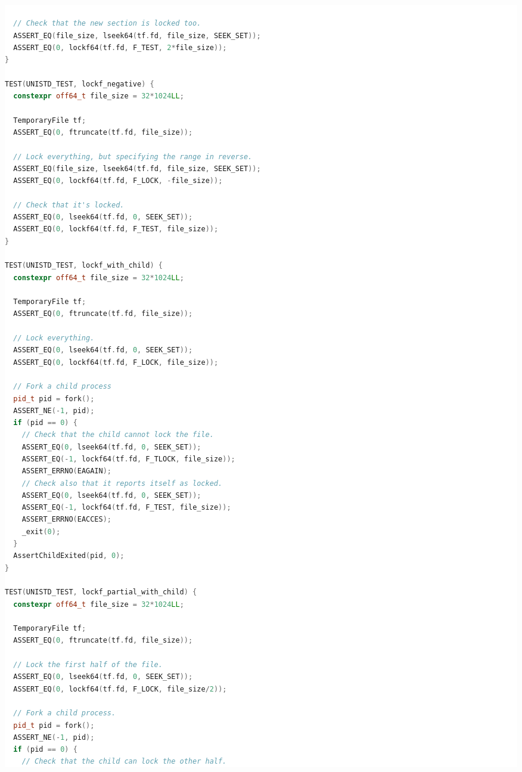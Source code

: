 ```cpp

  // Check that the new section is locked too.
  ASSERT_EQ(file_size, lseek64(tf.fd, file_size, SEEK_SET));
  ASSERT_EQ(0, lockf64(tf.fd, F_TEST, 2*file_size));
}

TEST(UNISTD_TEST, lockf_negative) {
  constexpr off64_t file_size = 32*1024LL;

  TemporaryFile tf;
  ASSERT_EQ(0, ftruncate(tf.fd, file_size));

  // Lock everything, but specifying the range in reverse.
  ASSERT_EQ(file_size, lseek64(tf.fd, file_size, SEEK_SET));
  ASSERT_EQ(0, lockf64(tf.fd, F_LOCK, -file_size));

  // Check that it's locked.
  ASSERT_EQ(0, lseek64(tf.fd, 0, SEEK_SET));
  ASSERT_EQ(0, lockf64(tf.fd, F_TEST, file_size));
}

TEST(UNISTD_TEST, lockf_with_child) {
  constexpr off64_t file_size = 32*1024LL;

  TemporaryFile tf;
  ASSERT_EQ(0, ftruncate(tf.fd, file_size));

  // Lock everything.
  ASSERT_EQ(0, lseek64(tf.fd, 0, SEEK_SET));
  ASSERT_EQ(0, lockf64(tf.fd, F_LOCK, file_size));

  // Fork a child process
  pid_t pid = fork();
  ASSERT_NE(-1, pid);
  if (pid == 0) {
    // Check that the child cannot lock the file.
    ASSERT_EQ(0, lseek64(tf.fd, 0, SEEK_SET));
    ASSERT_EQ(-1, lockf64(tf.fd, F_TLOCK, file_size));
    ASSERT_ERRNO(EAGAIN);
    // Check also that it reports itself as locked.
    ASSERT_EQ(0, lseek64(tf.fd, 0, SEEK_SET));
    ASSERT_EQ(-1, lockf64(tf.fd, F_TEST, file_size));
    ASSERT_ERRNO(EACCES);
    _exit(0);
  }
  AssertChildExited(pid, 0);
}

TEST(UNISTD_TEST, lockf_partial_with_child) {
  constexpr off64_t file_size = 32*1024LL;

  TemporaryFile tf;
  ASSERT_EQ(0, ftruncate(tf.fd, file_size));

  // Lock the first half of the file.
  ASSERT_EQ(0, lseek64(tf.fd, 0, SEEK_SET));
  ASSERT_EQ(0, lockf64(tf.fd, F_LOCK, file_size/2));

  // Fork a child process.
  pid_t pid = fork();
  ASSERT_NE(-1, pid);
  if (pid == 0) {
    // Check that the child can lock the other half.
```